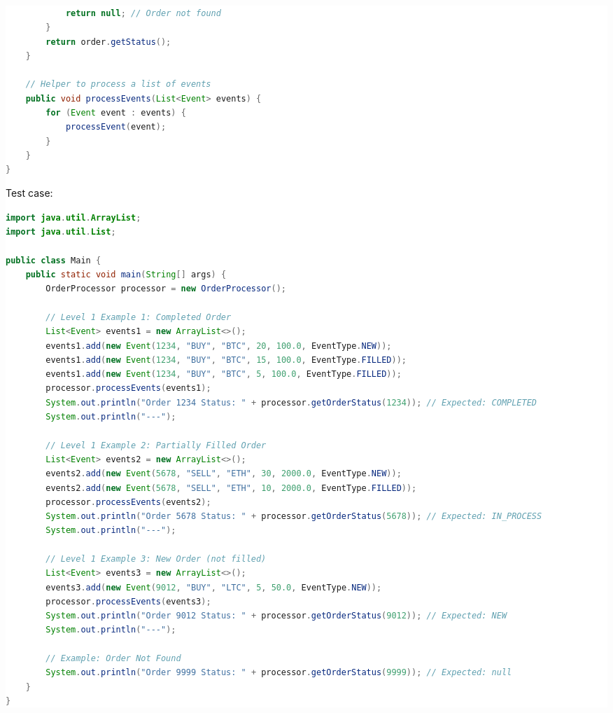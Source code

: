 ```java
            return null; // Order not found
        }
        return order.getStatus();
    }

    // Helper to process a list of events
    public void processEvents(List<Event> events) {
        for (Event event : events) {
            processEvent(event);
        }
    }
}
```

Test case:
```java
import java.util.ArrayList;
import java.util.List;

public class Main {
    public static void main(String[] args) {
        OrderProcessor processor = new OrderProcessor();

        // Level 1 Example 1: Completed Order
        List<Event> events1 = new ArrayList<>();
        events1.add(new Event(1234, "BUY", "BTC", 20, 100.0, EventType.NEW));
        events1.add(new Event(1234, "BUY", "BTC", 15, 100.0, EventType.FILLED));
        events1.add(new Event(1234, "BUY", "BTC", 5, 100.0, EventType.FILLED));
        processor.processEvents(events1);
        System.out.println("Order 1234 Status: " + processor.getOrderStatus(1234)); // Expected: COMPLETED
        System.out.println("---");

        // Level 1 Example 2: Partially Filled Order
        List<Event> events2 = new ArrayList<>();
        events2.add(new Event(5678, "SELL", "ETH", 30, 2000.0, EventType.NEW));
        events2.add(new Event(5678, "SELL", "ETH", 10, 2000.0, EventType.FILLED));
        processor.processEvents(events2);
        System.out.println("Order 5678 Status: " + processor.getOrderStatus(5678)); // Expected: IN_PROCESS
        System.out.println("---");

        // Level 1 Example 3: New Order (not filled)
        List<Event> events3 = new ArrayList<>();
        events3.add(new Event(9012, "BUY", "LTC", 5, 50.0, EventType.NEW));
        processor.processEvents(events3);
        System.out.println("Order 9012 Status: " + processor.getOrderStatus(9012)); // Expected: NEW
        System.out.println("---");

        // Example: Order Not Found
        System.out.println("Order 9999 Status: " + processor.getOrderStatus(9999)); // Expected: null
    }
}
```
